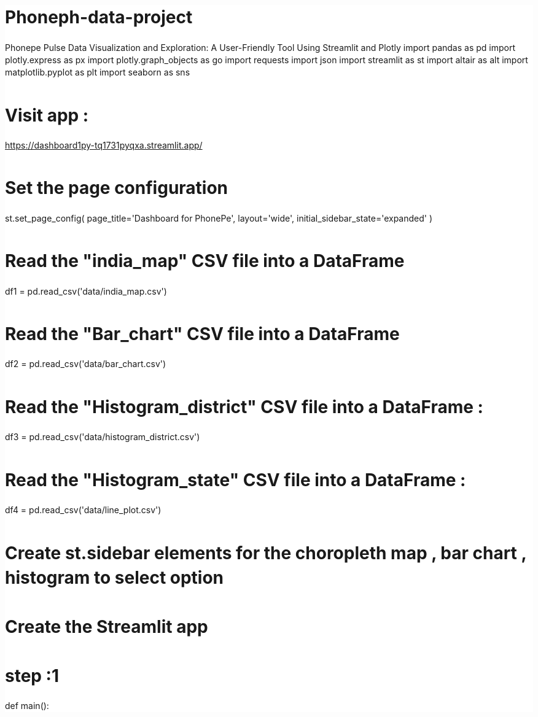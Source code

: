 # Phoneph-data-project
Phonepe Pulse Data Visualization and Exploration: A User-Friendly Tool Using Streamlit and Plotly
import pandas as pd
import plotly.express as px
import plotly.graph_objects as go
import requests
import json
import streamlit as st
import altair as alt
import matplotlib.pyplot as plt
import seaborn as sns
# Visit app :
https://dashboard1py-tq1731pyqxa.streamlit.app/


# Set the page configuration
st.set_page_config(
    page_title='Dashboard for PhonePe',
    layout='wide',
    initial_sidebar_state='expanded'
)

# Read the "india_map" CSV file into a DataFrame
df1 = pd.read_csv('data/india_map.csv')

# Read the "Bar_chart" CSV file into a DataFrame
df2 = pd.read_csv('data/bar_chart.csv')

# Read the "Histogram_district" CSV file into a DataFrame :
df3 = pd.read_csv('data/histogram_district.csv')

# Read the "Histogram_state" CSV file into a DataFrame :
df4 = pd.read_csv('data/line_plot.csv')




# Create st.sidebar elements for the choropleth map , bar chart , histogram to select option
# Create the Streamlit app
# step :1 
def main():
    